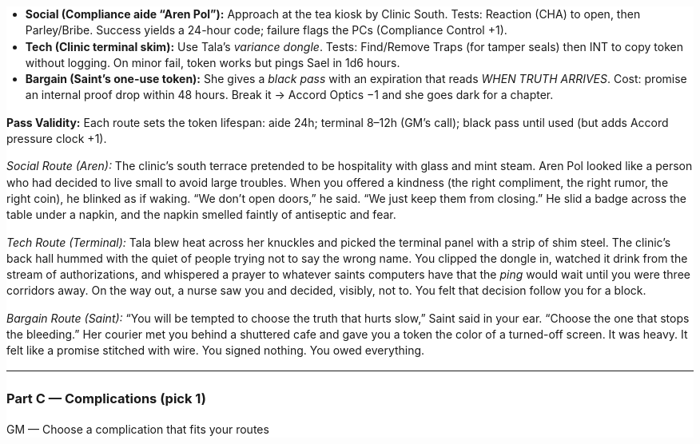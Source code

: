- **Social (Compliance aide “Aren Pol”):** Approach at the tea kiosk by
  Clinic South. Tests: Reaction (CHA) to open, then Parley/Bribe.
  Success yields a 24-hour code; failure flags the PCs (Compliance
  Control +1).
- **Tech (Clinic terminal skim):** Use Tala’s *variance dongle*. Tests:
  Find/Remove Traps (for tamper seals) then INT to copy token without
  logging. On minor fail, token works but pings Sael in 1d6 hours.
- **Bargain (Saint’s one-use token):** She gives a *black pass* with an
  expiration that reads *WHEN TRUTH ARRIVES*. Cost: promise an internal
  proof drop within 48 hours. Break it → Accord Optics −1 and she goes
  dark for a chapter.

**Pass Validity:** Each route sets the token lifespan: aide 24h;
terminal 8–12h (GM’s call); black pass until used (but adds Accord
pressure clock +1).

</div>

</div>

*Social Route (Aren):* The clinic’s south terrace pretended to be
hospitality with glass and mint steam. Aren Pol looked like a person who
had decided to live small to avoid large troubles. When you offered a
kindness (the right compliment, the right rumor, the right coin), he
blinked as if waking. “We don’t open doors,” he said. “We just keep them
from closing.” He slid a badge across the table under a napkin, and the
napkin smelled faintly of antiseptic and fear.

*Tech Route (Terminal):* Tala blew heat across her knuckles and picked
the terminal panel with a strip of shim steel. The clinic’s back hall
hummed with the quiet of people trying not to say the wrong name. You
clipped the dongle in, watched it drink from the stream of
authorizations, and whispered a prayer to whatever saints computers have
that the *ping* would wait until you were three corridors away. On the
way out, a nurse saw you and decided, visibly, not to. You felt that
decision follow you for a block.

*Bargain Route (Saint):* “You will be tempted to choose the truth that
hurts slow,” Saint said in your ear. “Choose the one that stops the
bleeding.” Her courier met you behind a shuttered cafe and gave you a
token the color of a turned-off screen. It was heavy. It felt like a
promise stitched with wire. You signed nothing. You owed everything.

------------------------------------------------------------------------

### Part C — Complications (pick 1)

<div class="gm collapsible open">

<div class="gm-h">

GM — Choose a complication that fits your routes

</div>

<div class="gm-b">
